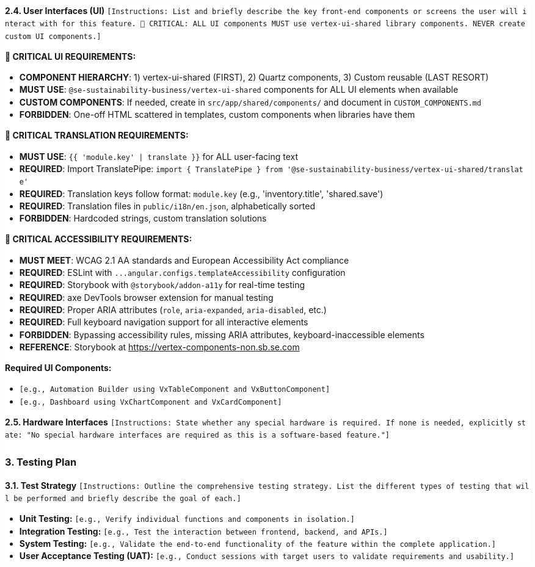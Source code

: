 **2.4. User Interfaces (UI)**
`[Instructions: List and briefly describe the key front-end components or screens the user will interact with for this feature. 🚨 CRITICAL: ALL UI components MUST use vertex-ui-shared library components. NEVER create custom UI components.]`

**🚨 CRITICAL UI REQUIREMENTS:**
- **COMPONENT HIERARCHY**: 1) vertex-ui-shared (FIRST), 2) Quartz components, 3) Custom reusable (LAST RESORT)
- **MUST USE**: `@se-sustainability-business/vertex-ui-shared` components for ALL UI elements when available
- **CUSTOM COMPONENTS**: If needed, create in `src/app/shared/components/` and document in `CUSTOM_COMPONENTS.md`
- **FORBIDDEN**: One-off HTML scattered in templates, custom components when libraries have them

**🚨 CRITICAL TRANSLATION REQUIREMENTS:**
- **MUST USE**: `{{ 'module.key' | translate }}` for ALL user-facing text
- **REQUIRED**: Import TranslatePipe: `import { TranslatePipe } from '@se-sustainability-business/vertex-ui-shared/translate'`
- **REQUIRED**: Translation keys follow format: `module.key` (e.g., 'inventory.title', 'shared.save')
- **REQUIRED**: Translation files in `public/i18n/en.json`, alphabetically sorted
- **FORBIDDEN**: Hardcoded strings, custom translation solutions

**🚨 CRITICAL ACCESSIBILITY REQUIREMENTS:**
- **MUST MEET**: WCAG 2.1 AA standards and European Accessibility Act compliance
- **REQUIRED**: ESLint with `...angular.configs.templateAccessibility` configuration
- **REQUIRED**: Storybook with `@storybook/addon-a11y` for real-time testing
- **REQUIRED**: axe DevTools browser extension for manual testing
- **REQUIRED**: Proper ARIA attributes (`role`, `aria-expanded`, `aria-disabled`, etc.)
- **REQUIRED**: Full keyboard navigation support for all interactive elements
- **FORBIDDEN**: Bypassing accessibility rules, missing ARIA attributes, keyboard-inaccessible elements
- **REFERENCE**: Storybook at https://vertex-components-non.sb.se.com

**Required UI Components:**
*   `[e.g., Automation Builder using VxTableComponent and VxButtonComponent]`
*   `[e.g., Dashboard using VxChartComponent and VxCardComponent]`

**2.5. Hardware Interfaces**
`[Instructions: State whether any special hardware is required. If none is needed, explicitly state: "No special hardware interfaces are required as this is a software-based feature."]`

### **3. Testing Plan**

**3.1. Test Strategy**
`[Instructions: Outline the comprehensive testing strategy. List the different types of testing that will be performed and briefly describe the goal of each.]`
*   **Unit Testing:** `[e.g., Verify individual functions and components in isolation.]`
*   **Integration Testing:** `[e.g., Test the interaction between frontend, backend, and APIs.]`
*   **System Testing:** `[e.g., Validate the end-to-end functionality of the feature within the complete application.]`
*   **User Acceptance Testing (UAT):** `[e.g., Conduct sessions with target users to validate requirements and usability.]`
